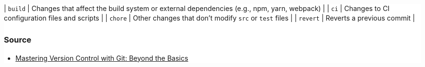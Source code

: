 | `build`      | Changes that affect the build system or external dependencies (e.g., npm, yarn, webpack)               |
| `ci`         | Changes to CI configuration files and scripts                                                          |
| `chore`      | Other changes that don’t modify `src` or `test` files                                                  |
| `revert`     | Reverts a previous commit                                                                              |

### Source
* [Mastering Version Control with Git: Beyond the Basics](https://dev.to/gauri1504/mastering-version-control-with-git-beyond-the-basics-44ib)